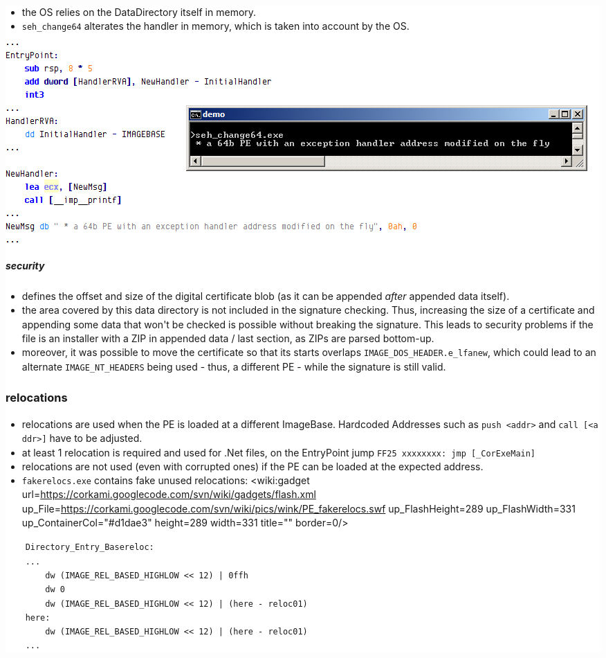  * the OS relies on the DataDirectory itself in memory.
  * `seh_change64` alterates the handler in memory, which is taken into account by the OS.

   ![](pics/PE_seh_change64.png)

##### security
 * defines the offset and size of the digital certificate blob (as it can be appended *after* appended data itself).
 * the area covered by this data directory is not included in the signature checking. Thus, increasing the size of a certificate and appending some data that won't be checked is possible without breaking the signature. This leads to security problems if the file is an installer with a ZIP in appended data / last section, as ZIPs are parsed bottom-up.
 * moreover, it was possible to move the certificate so that its starts overlaps `IMAGE_DOS_HEADER.e_lfanew`, which could lead to an alternate `IMAGE_NT_HEADERS` being used - thus, a different PE - while the signature is still valid.

### relocations
 * relocations are used when the PE is loaded at a different ImageBase. Hardcoded Addresses such as `push <addr>` and `call [<addr>]` have to be adjusted.
 * at least 1 relocation is required and used for .Net files, on the EntryPoint jump `FF25 xxxxxxxx: jmp [_CorExeMain]`
 * relocations are not used (even with corrupted ones) if the PE can be loaded at the expected address.
  * `fakerelocs.exe` contains fake unused relocations:
  <wiki:gadget url=https://corkami.googlecode.com/svn/wiki/gadgets/flash.xml up_File=https://corkami.googlecode.com/svn/wiki/pics/wink/PE_fakerelocs.swf up_FlashHeight=289 up_FlashWidth=331 up_ContainerCol="#d1dae3" height=289 width=331 title="" border=0/>
```
    Directory_Entry_Basereloc:
    ...
        dw (IMAGE_REL_BASED_HIGHLOW << 12) | 0ffh
        dw 0
        dw (IMAGE_REL_BASED_HIGHLOW << 12) | (here - reloc01)
    here:
        dw (IMAGE_REL_BASED_HIGHLOW << 12) | (here - reloc01)
    ...
```
